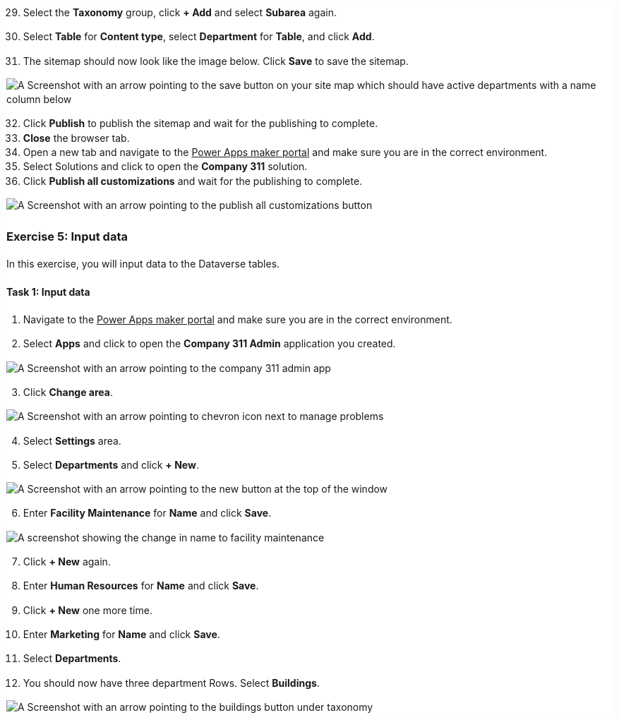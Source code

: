 29.  Select the **Taxonomy** group, click **+ Add** and select **Subarea** again.

30.  Select **Table** for **Content type**, select **Department** for **Table**, and click **Add**.

31. The sitemap should now look like the image below. Click **Save** to save the sitemap.

![A Screenshot with an arrow pointing to the save button on your site map which should have active departments with a name column below](02-1/media/image76.png)

32. Click **Publish** to publish the sitemap and wait for the publishing to complete.
33. **Close** the browser tab. 
34. Open a new tab and navigate to the [Power Apps maker portal](https://make.powerapps.com/) and make sure you are in the correct environment.
35. Select Solutions and click to open the **Company 311** solution.
36. Click **Publish all customizations** and wait for the publishing to complete.

![A Screenshot with an arrow pointing to the publish all customizations button](02-1/media/image77.png)

### Exercise 5: Input data

In this exercise, you will input data to the Dataverse tables.

#### Task 1: Input data

1.  Navigate to the [Power Apps maker portal](https://make.powerapps.com/) and make sure you are in the correct environment.

2.  Select **Apps** and click to open the **Company 311 Admin** application you created.

![A Screenshot with an arrow pointing to the company 311 admin app](02-1/media/image80.png)

3.  Click **Change area**.

![A Screenshot with an arrow pointing to chevron icon next to manage problems](02-1/media/image81.png)

4.  Select **Settings** area.

5.  Select **Departments** and click **+ New**.

![A Screenshot with an arrow pointing to the new button at the top of the window](02-1/media/image82.png)

6.  Enter **Facility Maintenance** for **Name** and click **Save**.

![A screenshot showing the change in name to facility maintenance](02-1/media/image83.png)

7.  Click **+ New** again.

8.  Enter **Human Resources** for **Name** and click **Save**.

9.  Click **+ New** one more time.

10. Enter **Marketing** for **Name** and click **Save**.

11. Select **Departments**.

12. You should now have three department Rows. Select **Buildings**.

![A Screenshot with an arrow pointing to the buildings button under taxonomy](02-1/media/image84.png)
